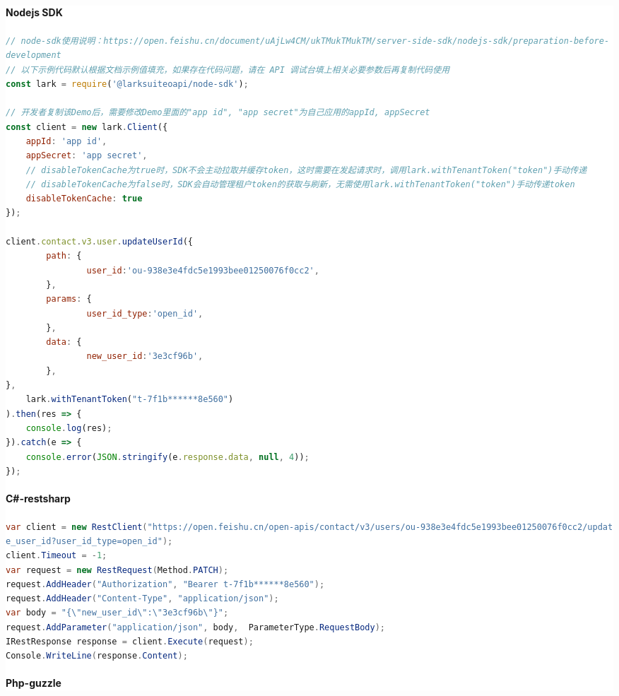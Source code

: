 #### Nodejs SDK

```javascript
// node-sdk使用说明：https://open.feishu.cn/document/uAjLw4CM/ukTMukTMukTM/server-side-sdk/nodejs-sdk/preparation-before-development
// 以下示例代码默认根据文档示例值填充，如果存在代码问题，请在 API 调试台填上相关必要参数后再复制代码使用
const lark = require('@larksuiteoapi/node-sdk');

// 开发者复制该Demo后，需要修改Demo里面的"app id", "app secret"为自己应用的appId, appSecret
const client = new lark.Client({
    appId: 'app id',
    appSecret: 'app secret',
    // disableTokenCache为true时，SDK不会主动拉取并缓存token，这时需要在发起请求时，调用lark.withTenantToken("token")手动传递
    // disableTokenCache为false时，SDK会自动管理租户token的获取与刷新，无需使用lark.withTenantToken("token")手动传递token
    disableTokenCache: true
});

client.contact.v3.user.updateUserId({
        path: {
                user_id:'ou-938e3e4fdc5e1993bee01250076f0cc2',
        },
        params: {
                user_id_type:'open_id',
        },
        data: {
                new_user_id:'3e3cf96b',
        },
},
    lark.withTenantToken("t-7f1b******8e560")
).then(res => {
    console.log(res);
}).catch(e => {
    console.error(JSON.stringify(e.response.data, null, 4));
});

```

#### C#-restsharp

```csharp
var client = new RestClient("https://open.feishu.cn/open-apis/contact/v3/users/ou-938e3e4fdc5e1993bee01250076f0cc2/update_user_id?user_id_type=open_id");
client.Timeout = -1;
var request = new RestRequest(Method.PATCH);
request.AddHeader("Authorization", "Bearer t-7f1b******8e560");
request.AddHeader("Content-Type", "application/json");
var body = "{\"new_user_id\":\"3e3cf96b\"}";
request.AddParameter("application/json", body,  ParameterType.RequestBody);
IRestResponse response = client.Execute(request);
Console.WriteLine(response.Content);
```

#### Php-guzzle

